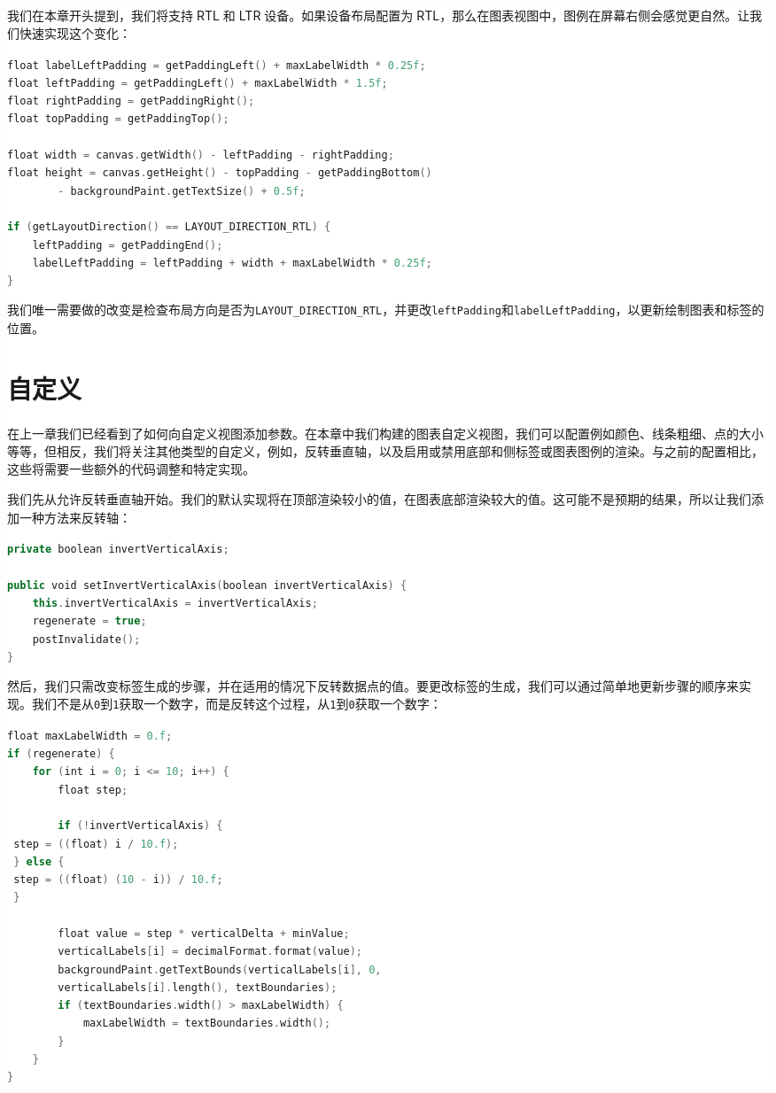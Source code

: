 我们在本章开头提到，我们将支持 RTL 和 LTR 设备。如果设备布局配置为 RTL，那么在图表视图中，图例在屏幕右侧会感觉更自然。让我们快速实现这个变化：

```kt
float labelLeftPadding = getPaddingLeft() + maxLabelWidth * 0.25f; 
float leftPadding = getPaddingLeft() + maxLabelWidth * 1.5f; 
float rightPadding = getPaddingRight(); 
float topPadding = getPaddingTop(); 

float width = canvas.getWidth() - leftPadding - rightPadding; 
float height = canvas.getHeight() - topPadding - getPaddingBottom() 
        - backgroundPaint.getTextSize() + 0.5f; 

if (getLayoutDirection() == LAYOUT_DIRECTION_RTL) { 
    leftPadding = getPaddingEnd(); 
    labelLeftPadding = leftPadding + width + maxLabelWidth * 0.25f; 
} 
```

我们唯一需要做的改变是检查布局方向是否为`LAYOUT_DIRECTION_RTL`，并更改`leftPadding`和`labelLeftPadding`，以更新绘制图表和标签的位置。

# 自定义

在上一章我们已经看到了如何向自定义视图添加参数。在本章中我们构建的图表自定义视图，我们可以配置例如颜色、线条粗细、点的大小等等，但相反，我们将关注其他类型的自定义，例如，反转垂直轴，以及启用或禁用底部和侧标签或图表图例的渲染。与之前的配置相比，这些将需要一些额外的代码调整和特定实现。

我们先从允许反转垂直轴开始。我们的默认实现将在顶部渲染较小的值，在图表底部渲染较大的值。这可能不是预期的结果，所以让我们添加一种方法来反转轴：

```kt
private boolean invertVerticalAxis;

public void setInvertVerticalAxis(boolean invertVerticalAxis) {
    this.invertVerticalAxis = invertVerticalAxis;
    regenerate = true;
    postInvalidate();
}
```

然后，我们只需改变标签生成的步骤，并在适用的情况下反转数据点的值。要更改标签的生成，我们可以通过简单地更新步骤的顺序来实现。我们不是从`0`到`1`获取一个数字，而是反转这个过程，从`1`到`0`获取一个数字：

```kt
float maxLabelWidth = 0.f;
if (regenerate) {
    for (int i = 0; i <= 10; i++) {
        float step;

        if (!invertVerticalAxis) {
 step = ((float) i / 10.f);
 } else {
 step = ((float) (10 - i)) / 10.f;
 }

        float value = step * verticalDelta + minValue;
        verticalLabels[i] = decimalFormat.format(value);
        backgroundPaint.getTextBounds(verticalLabels[i], 0,
        verticalLabels[i].length(), textBoundaries);
        if (textBoundaries.width() > maxLabelWidth) {
            maxLabelWidth = textBoundaries.width();
        }
    }
}
```
